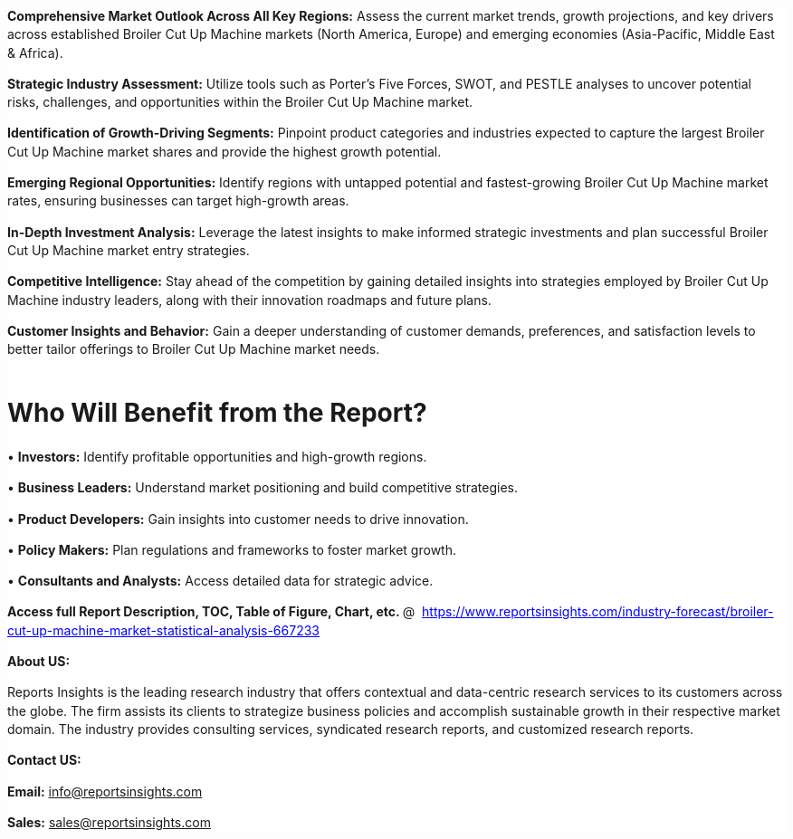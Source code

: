 <strong>Comprehensive Market Outlook Across All Key Regions:</strong>
Assess the current market trends, growth projections, and key drivers across established Broiler Cut Up Machine markets (North America, Europe) and emerging economies (Asia-Pacific, Middle East & Africa).

<strong>Strategic Industry Assessment:</strong>
Utilize tools such as Porter’s Five Forces, SWOT, and PESTLE analyses to uncover potential risks, challenges, and opportunities within the Broiler Cut Up Machine market.

<strong>Identification of Growth-Driving Segments:</strong>
Pinpoint product categories and industries expected to capture the largest Broiler Cut Up Machine market shares and provide the highest growth potential.

<strong>Emerging Regional Opportunities:</strong>
Identify regions with untapped potential and fastest-growing Broiler Cut Up Machine market rates, ensuring businesses can target high-growth areas.

<strong>In-Depth Investment Analysis:</strong>
Leverage the latest insights to make informed strategic investments and plan successful Broiler Cut Up Machine market entry strategies.

<strong>Competitive Intelligence:</strong>
Stay ahead of the competition by gaining detailed insights into strategies employed by Broiler Cut Up Machine industry leaders, along with their innovation roadmaps and future plans.

<strong>Customer Insights and Behavior:</strong>
Gain a deeper understanding of customer demands, preferences, and satisfaction levels to better tailor offerings to Broiler Cut Up Machine market needs.

# <strong>Who Will Benefit from the Report?</strong>

• <strong>Investors:</strong> Identify profitable opportunities and high-growth regions.

• <strong>Business Leaders:</strong> Understand market positioning and build competitive strategies.

• <strong>Product Developers:</strong> Gain insights into customer needs to drive innovation.

• <strong>Policy Makers:</strong> Plan regulations and frameworks to foster market growth.

• <strong>Consultants and Analysts:</strong> Access detailed data for strategic advice.
</ul>
<strong>Access full Report Description, TOC, Table of Figure, Chart, etc. </strong>@  <a href=https://www.reportsinsights.com/industry-forecast/broiler-cut-up-machine-market-statistical-analysis-667233 style=color:#0000ff;>https://www.reportsinsights.com/industry-forecast/broiler-cut-up-machine-market-statistical-analysis-667233</a></font>

<strong><strong>About US</strong>:</strong>

Reports Insights is the leading research industry that offers contextual and data-centric research services to its customers across the globe. The firm assists its clients to strategize business policies and accomplish sustainable growth in their respective market domain. The industry provides consulting services, syndicated research reports, and customized research reports.

<strong>Contact US:</strong>

<p class=""""><b>Email:</b> <a href=mailto:info@reportsinsights.com>info@reportsinsights.com</a></p>
<p class=""""><b>Sales:</b> <a href=mailto:sales@reportsinsights.com>sales@reportsinsights.com</a></p>
